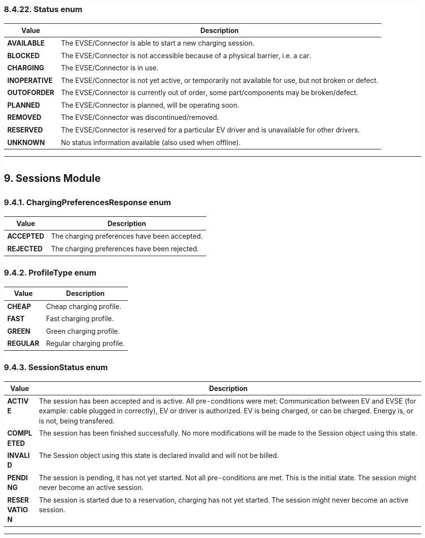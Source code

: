 ### 8.4.22. Status enum
| Value | Description |
|-------|-------------|
| **AVAILABLE** | The EVSE/Connector is able to start a new charging session. |
| **BLOCKED** | The EVSE/Connector is not accessible because of a physical barrier, i.e. a car. |
| **CHARGING** | The EVSE/Connector is in use. |
| **INOPERATIVE** | The EVSE/Connector is not yet active, or temporarily not available for use, but not broken or defect. |
| **OUTOFORDER** | The EVSE/Connector is currently out of order, some part/components may be broken/defect. |
| **PLANNED** | The EVSE/Connector is planned, will be operating soon. |
| **REMOVED** | The EVSE/Connector was discontinued/removed. |
| **RESERVED** | The EVSE/Connector is reserved for a particular EV driver and is unavailable for other drivers. |
| **UNKNOWN** | No status information available (also used when offline). |

---

## 9. Sessions Module

### 9.4.1. ChargingPreferencesResponse enum
| Value | Description |
|-------|-------------|
| **ACCEPTED** | The charging preferences have been accepted. |
| **REJECTED** | The charging preferences have been rejected. |

### 9.4.2. ProfileType enum
| Value | Description |
|-------|-------------|
| **CHEAP** | Cheap charging profile. |
| **FAST** | Fast charging profile. |
| **GREEN** | Green charging profile. |
| **REGULAR** | Regular charging profile. |

### 9.4.3. SessionStatus enum
| Value | Description |
|-------|-------------|
| **ACTIVE** | The session has been accepted and is active. All pre-conditions were met: Communication between EV and EVSE (for example: cable plugged in correctly), EV or driver is authorized. EV is being charged, or can be charged. Energy is, or is not, being transfered. |
| **COMPLETED** | The session has been finished successfully. No more modifications will be made to the Session object using this state. |
| **INVALID** | The Session object using this state is declared invalid and will not be billed. |
| **PENDING** | The session is pending, it has not yet started. Not all pre-conditions are met. This is the initial state. The session might never become an active session. |
| **RESERVATION** | The session is started due to a reservation, charging has not yet started. The session might never become an active session. |

---